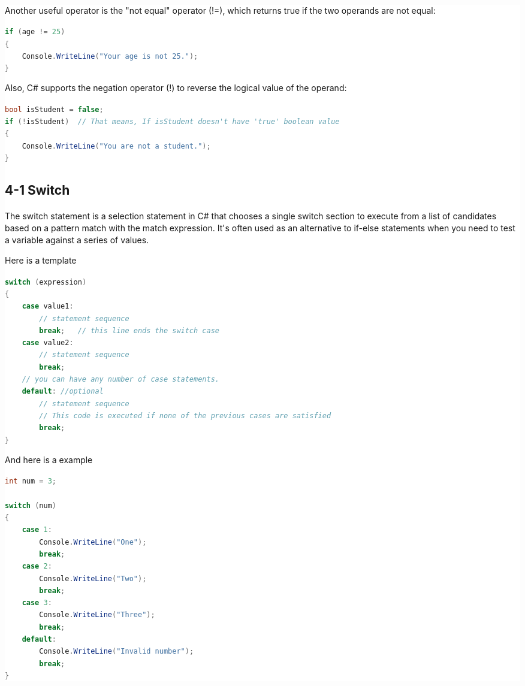 Another useful operator is the "not equal" operator (!=), which returns true if the two operands are not equal:

```csharp
if (age != 25)
{
    Console.WriteLine("Your age is not 25.");
}
```

Also, C# supports the negation operator (!) to reverse the logical value of the operand:

```csharp
bool isStudent = false;
if (!isStudent)  // That means, If isStudent doesn't have 'true' boolean value
{
    Console.WriteLine("You are not a student.");
}
```

## 4-1 Switch

The switch statement is a selection statement in C# that chooses a single switch section to execute from a list of candidates based on a pattern match with the match expression. It's often used as an alternative to if-else statements when you need to test a variable against a series of values.

Here is a template

```csharp
switch (expression)
{
    case value1:
        // statement sequence
        break;   // this line ends the switch case
    case value2:
        // statement sequence
        break;
    // you can have any number of case statements.
    default: //optional
        // statement sequence
        // This code is executed if none of the previous cases are satisfied
        break;
}
```

And here is a example

```csharp
int num = 3;

switch (num)
{
    case 1:
        Console.WriteLine("One");
        break;
    case 2:
        Console.WriteLine("Two");
        break;
    case 3:
        Console.WriteLine("Three");
        break;
    default:
        Console.WriteLine("Invalid number");
        break;
}
```
